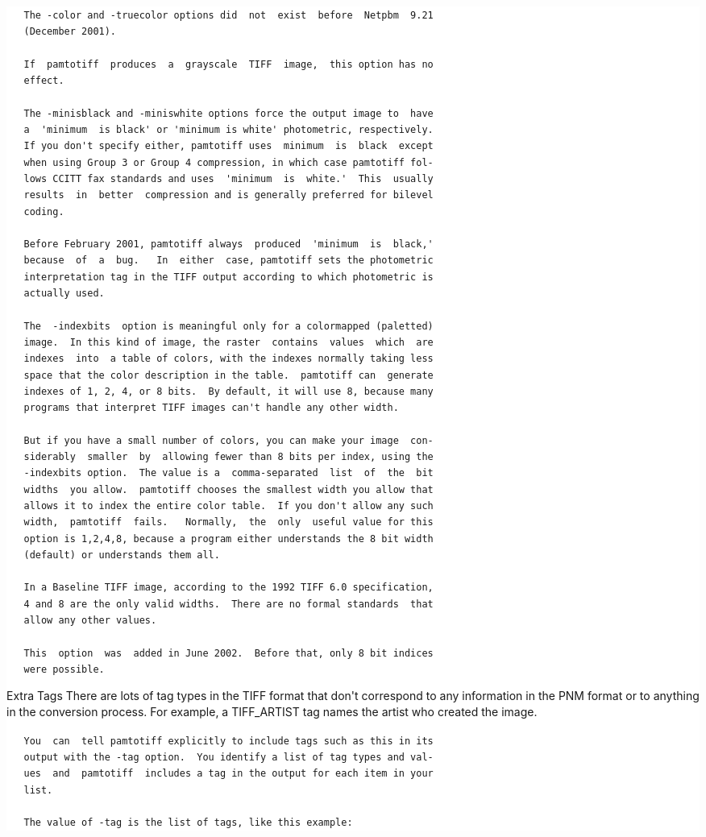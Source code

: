        The -color and -truecolor options did  not  exist  before  Netpbm  9.21
       (December 2001).

       If  pamtotiff  produces  a  grayscale  TIFF  image,  this option has no
       effect.

       The -minisblack and -miniswhite options force the output image to  have
       a  'minimum  is black' or 'minimum is white' photometric, respectively.
       If you don't specify either, pamtotiff uses  minimum  is  black  except
       when using Group 3 or Group 4 compression, in which case pamtotiff fol-
       lows CCITT fax standards and uses  'minimum  is  white.'  This  usually
       results  in  better  compression and is generally preferred for bilevel
       coding.

       Before February 2001, pamtotiff always  produced  'minimum  is  black,'
       because  of  a  bug.   In  either  case, pamtotiff sets the photometric
       interpretation tag in the TIFF output according to which photometric is
       actually used.

       The  -indexbits  option is meaningful only for a colormapped (paletted)
       image.  In this kind of image, the raster  contains  values  which  are
       indexes  into  a table of colors, with the indexes normally taking less
       space that the color description in the table.  pamtotiff can  generate
       indexes of 1, 2, 4, or 8 bits.  By default, it will use 8, because many
       programs that interpret TIFF images can't handle any other width.

       But if you have a small number of colors, you can make your image  con-
       siderably  smaller  by  allowing fewer than 8 bits per index, using the
       -indexbits option.  The value is a  comma-separated  list  of  the  bit
       widths  you allow.  pamtotiff chooses the smallest width you allow that
       allows it to index the entire color table.  If you don't allow any such
       width,  pamtotiff  fails.   Normally,  the  only  useful value for this
       option is 1,2,4,8, because a program either understands the 8 bit width
       (default) or understands them all.

       In a Baseline TIFF image, according to the 1992 TIFF 6.0 specification,
       4 and 8 are the only valid widths.  There are no formal standards  that
       allow any other values.

       This  option  was  added in June 2002.  Before that, only 8 bit indices
       were possible.


   Extra Tags
       There are lots of tag types in the TIFF format that don't correspond to
       any  information  in  the  PNM  format or to anything in the conversion
       process.  For example, a TIFF_ARTIST tag names the artist  who  created
       the image.

       You  can  tell pamtotiff explicitly to include tags such as this in its
       output with the -tag option.  You identify a list of tag types and val-
       ues  and  pamtotiff  includes a tag in the output for each item in your
       list.

       The value of -tag is the list of tags, like this example:
